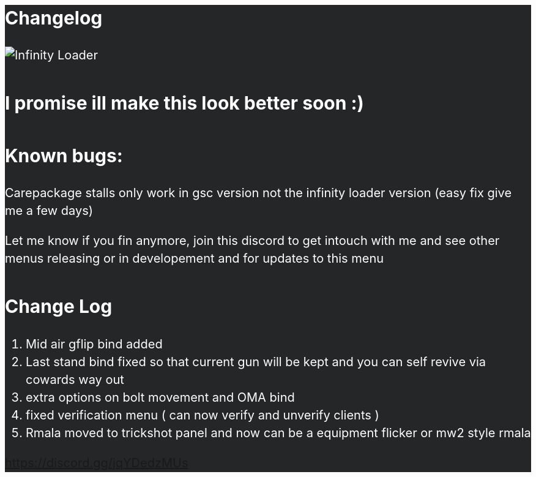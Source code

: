 <meta charset="utf-8">
<meta name="viewport" content="width=device-width, initial-scale=1.0">

<link rel="stylesheet" href="https://www.digitaltapestry.net/assets/css/bootstrap.min.css">
<link href="https://cdn.rawgit.com/knsv/mermaid/6.0.0/dist/mermaid.css" rel="stylesheet" type="text/css">
<link href="//fonts.googleapis.com/css?family=Lora:400,700,400italic,700italic" rel="stylesheet" type="text/css">
<link href="//fonts.googleapis.com/css?family=Open+Sans:300italic,400italic,600italic,700italic,800italic,400,300,600,700,800" rel="stylesheet" type="text/css">

<body style="font-size:20px; background-color:#252628; color: white; margin-left:40; margin-right:40; margin-bottom:40;">

## Changelog

![Infinity Loader](https://www.youtube.com/watch?v=xfcPUquwtlE)



## I promise ill make this look better soon :)

## Known bugs:

Carepackage stalls only work in gsc version not the infinity loader version (easy fix give me a few days)

Let me know if you fin anymore, join this discord to get intouch with me and see other menus releasing or in developement and for updates to this menu


## Change Log

1. Mid air gflip bind added
2. Last stand bind fixed so that current gun will be kept and you can self revive via cowards way out
3. extra options on bolt movement and OMA bind
4. fixed verification menu ( can now verify and unverify clients )
5. Rmala moved to trickshot panel and now can be a equipment flicker or mw2 style rmala


https://discord.gg/jqYDedzMUs
